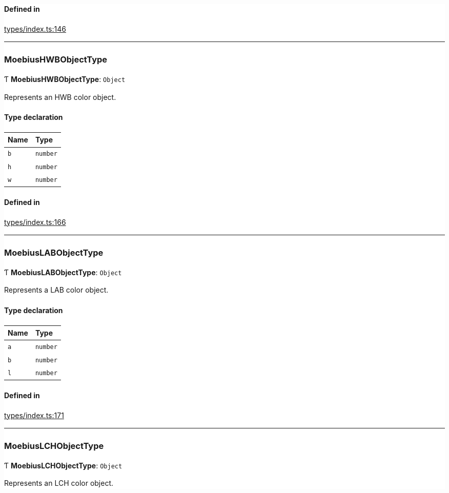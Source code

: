 #### Defined in

[types/index.ts:146](https://github.com/phun-ky/moebius/blob/main/src/types/index.ts#L146)

___

### MoebiusHWBObjectType

Ƭ **MoebiusHWBObjectType**: `Object`

Represents an HWB color object.

#### Type declaration

| Name | Type |
| :------ | :------ |
| `b` | `number` |
| `h` | `number` |
| `w` | `number` |

#### Defined in

[types/index.ts:166](https://github.com/phun-ky/moebius/blob/main/src/types/index.ts#L166)

___

### MoebiusLABObjectType

Ƭ **MoebiusLABObjectType**: `Object`

Represents a LAB color object.

#### Type declaration

| Name | Type |
| :------ | :------ |
| `a` | `number` |
| `b` | `number` |
| `l` | `number` |

#### Defined in

[types/index.ts:171](https://github.com/phun-ky/moebius/blob/main/src/types/index.ts#L171)

___

### MoebiusLCHObjectType

Ƭ **MoebiusLCHObjectType**: `Object`

Represents an LCH color object.

